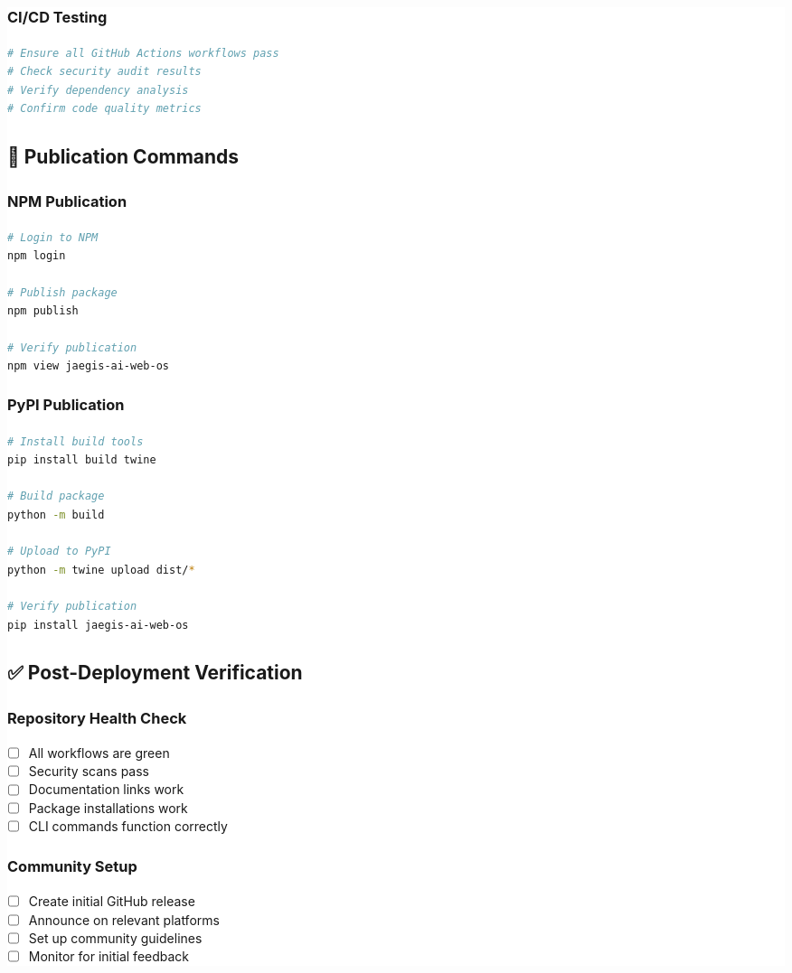 ### CI/CD Testing
```bash
# Ensure all GitHub Actions workflows pass
# Check security audit results
# Verify dependency analysis
# Confirm code quality metrics
```

## 🚀 Publication Commands

### NPM Publication
```bash
# Login to NPM
npm login

# Publish package
npm publish

# Verify publication
npm view jaegis-ai-web-os
```

### PyPI Publication
```bash
# Install build tools
pip install build twine

# Build package
python -m build

# Upload to PyPI
python -m twine upload dist/*

# Verify publication
pip install jaegis-ai-web-os
```

## ✅ Post-Deployment Verification

### Repository Health Check
- [ ] All workflows are green
- [ ] Security scans pass
- [ ] Documentation links work
- [ ] Package installations work
- [ ] CLI commands function correctly

### Community Setup
- [ ] Create initial GitHub release
- [ ] Announce on relevant platforms
- [ ] Set up community guidelines
- [ ] Monitor for initial feedback
